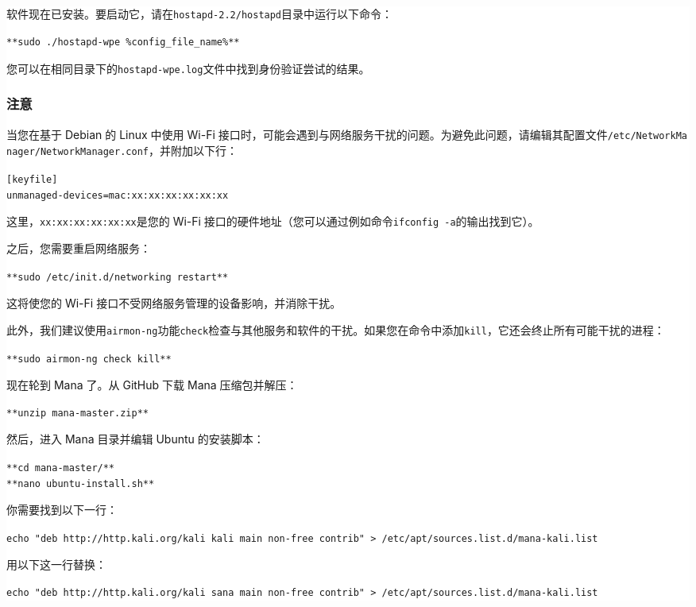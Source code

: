 软件现在已安装。要启动它，请在`hostapd-2.2/hostapd`目录中运行以下命令：

```
**sudo ./hostapd-wpe %config_file_name%**

```

您可以在相同目录下的`hostapd-wpe.log`文件中找到身份验证尝试的结果。

### 注意

当您在基于 Debian 的 Linux 中使用 Wi-Fi 接口时，可能会遇到与网络服务干扰的问题。为避免此问题，请编辑其配置文件`/etc/NetworkManager/NetworkManager.conf`，并附加以下行：

```
[keyfile]
unmanaged-devices=mac:xx:xx:xx:xx:xx:xx
```

这里，`xx:xx:xx:xx:xx:xx`是您的 Wi-Fi 接口的硬件地址（您可以通过例如命令`ifconfig -a`的输出找到它）。

之后，您需要重启网络服务：

```
**sudo /etc/init.d/networking restart**

```

这将使您的 Wi-Fi 接口不受网络服务管理的设备影响，并消除干扰。

此外，我们建议使用`airmon-ng`功能`check`检查与其他服务和软件的干扰。如果您在命令中添加`kill`，它还会终止所有可能干扰的进程：

```
**sudo airmon-ng check kill**

```

现在轮到 Mana 了。从 GitHub 下载 Mana 压缩包并解压：

```
**unzip mana-master.zip**

```

然后，进入 Mana 目录并编辑 Ubuntu 的安装脚本：

```
**cd mana-master/**
**nano ubuntu-install.sh**

```

你需要找到以下一行：

```
echo "deb http://http.kali.org/kali kali main non-free contrib" > /etc/apt/sources.list.d/mana-kali.list
```

用以下这一行替换：

```
echo "deb http://http.kali.org/kali sana main non-free contrib" > /etc/apt/sources.list.d/mana-kali.list
```
